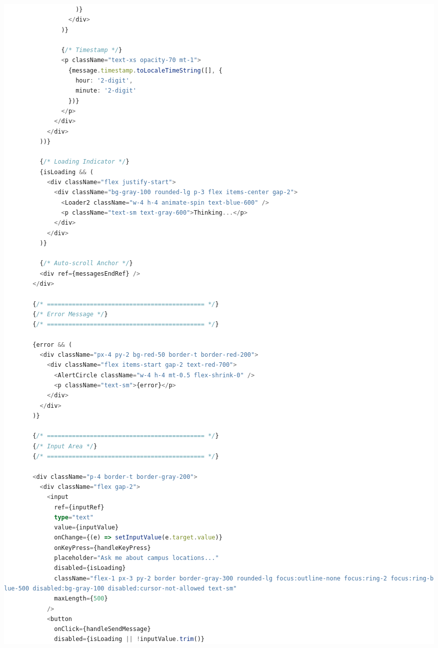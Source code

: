 ```typescript
                    )}
                  </div>
                )}

                {/* Timestamp */}
                <p className="text-xs opacity-70 mt-1">
                  {message.timestamp.toLocaleTimeString([], {
                    hour: '2-digit',
                    minute: '2-digit'
                  })}
                </p>
              </div>
            </div>
          ))}

          {/* Loading Indicator */}
          {isLoading && (
            <div className="flex justify-start">
              <div className="bg-gray-100 rounded-lg p-3 flex items-center gap-2">
                <Loader2 className="w-4 h-4 animate-spin text-blue-600" />
                <p className="text-sm text-gray-600">Thinking...</p>
              </div>
            </div>
          )}

          {/* Auto-scroll Anchor */}
          <div ref={messagesEndRef} />
        </div>

        {/* ============================================ */}
        {/* Error Message */}
        {/* ============================================ */}

        {error && (
          <div className="px-4 py-2 bg-red-50 border-t border-red-200">
            <div className="flex items-start gap-2 text-red-700">
              <AlertCircle className="w-4 h-4 mt-0.5 flex-shrink-0" />
              <p className="text-sm">{error}</p>
            </div>
          </div>
        )}

        {/* ============================================ */}
        {/* Input Area */}
        {/* ============================================ */}

        <div className="p-4 border-t border-gray-200">
          <div className="flex gap-2">
            <input
              ref={inputRef}
              type="text"
              value={inputValue}
              onChange={(e) => setInputValue(e.target.value)}
              onKeyPress={handleKeyPress}
              placeholder="Ask me about campus locations..."
              disabled={isLoading}
              className="flex-1 px-3 py-2 border border-gray-300 rounded-lg focus:outline-none focus:ring-2 focus:ring-blue-500 disabled:bg-gray-100 disabled:cursor-not-allowed text-sm"
              maxLength={500}
            />
            <button
              onClick={handleSendMessage}
              disabled={isLoading || !inputValue.trim()}
```
